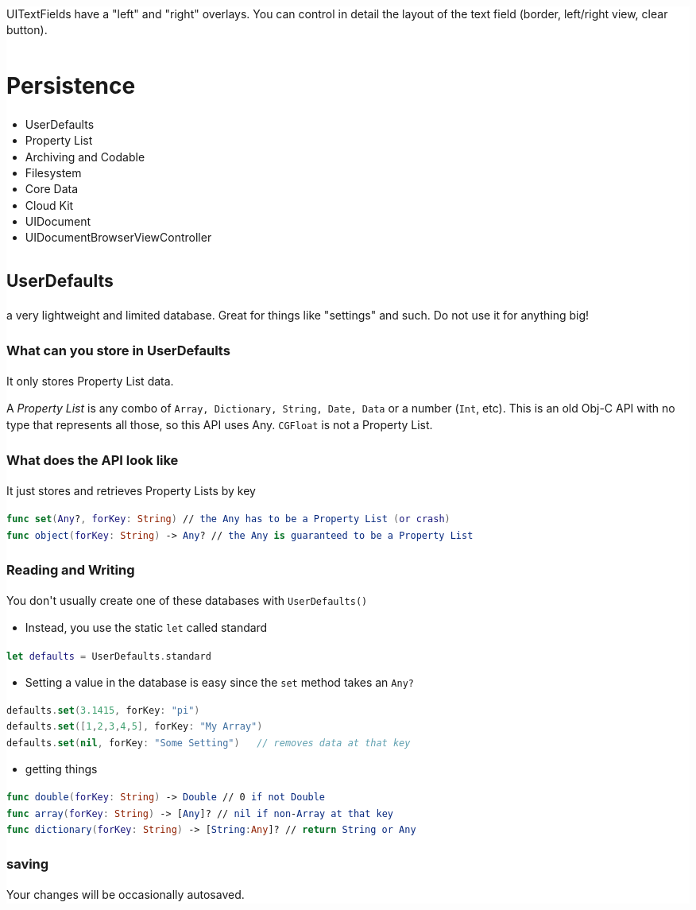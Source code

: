 UITextFields have a "left" and "right" overlays. You can control in detail the layout of the text field (border, left/right view, clear button).

# Persistence
* UserDefaults
* Property List
* Archiving and Codable
* Filesystem
* Core Data
* Cloud Kit
* UIDocument
* UIDocumentBrowserViewController
## UserDefaults
a very lightweight and limited database. Great for things like "settings" and such. Do not use it for anything big!
### What can you store in UserDefaults
It only stores Property List data.

A *Property List* is any combo of `Array, Dictionary, String, Date, Data` or a number (`Int`, etc). This is an old Obj-C API with no type that represents all those, so this API uses Any. `CGFloat` is not a Property List.
### What does the API look like
It just stores and retrieves Property Lists by key
```swift
func set(Any?, forKey: String) // the Any has to be a Property List (or crash)
func object(forKey: String) -> Any? // the Any is guaranteed to be a Property List
```

### Reading and Writing
You don't usually create one of these databases with `UserDefaults()`

* Instead, you use the static `let` called standard
```swift
let defaults = UserDefaults.standard
```
* Setting a value in the database is easy since the `set` method takes an `Any?`
```swift
defaults.set(3.1415, forKey: "pi")
defaults.set([1,2,3,4,5], forKey: "My Array")
defaults.set(nil, forKey: "Some Setting")   // removes data at that key
```

* getting things
```swift
func double(forKey: String) -> Double // 0 if not Double
func array(forKey: String) -> [Any]? // nil if non-Array at that key
func dictionary(forKey: String) -> [String:Any]? // return String or Any
```
### saving 
Your changes will be occasionally autosaved.

